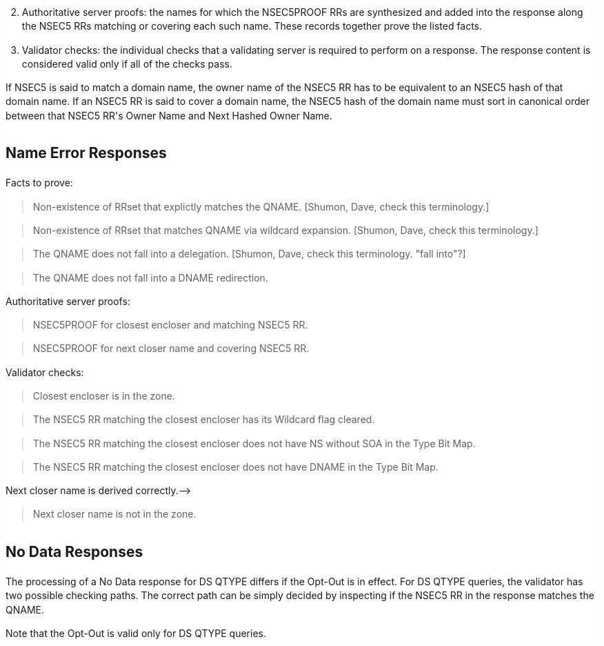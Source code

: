 2. Authoritative server proofs: the names for which the NSEC5PROOF RRs
  are synthesized and added into the response along the NSEC5 RRs
  matching or covering each such name. These records together prove
  the listed facts.

3. Validator checks: the individual checks that a validating server is
  required to perform on a response. The response content is
  considered valid only if all of the checks pass.

If NSEC5 is said to match a domain name, the owner name of the NSEC5
RR has to be equivalent to an NSEC5 hash of that domain name. If an
NSEC5 RR is said to cover a domain name, the NSEC5 hash of the domain
name must sort in canonical order between that NSEC5 RR's Owner Name
and Next Hashed Owner Name.

## Name Error Responses

Facts to prove:

> Non-existence of RRset that explictly matches the QNAME.  \[Shumon, Dave, check this terminology.]

> Non-existence of RRset that matches QNAME via wildcard expansion. \[Shumon, Dave, check this terminology.]

> The QNAME does not fall into a delegation. \[Shumon, Dave, check this terminology. "fall into"?]

> The QNAME does not fall into a DNAME redirection.

Authoritative server proofs:

> NSEC5PROOF for closest encloser and matching NSEC5 RR.

> NSEC5PROOF for next closer name and covering NSEC5 RR.

Validator checks:

> Closest encloser is in the zone.

> The NSEC5 RR matching the closest encloser has its Wildcard flag cleared.

> The NSEC5 RR matching the closest encloser does not have NS without SOA in the Type Bit Map.

> The NSEC5 RR matching the closest encloser does not have DNAME in
  the Type Bit Map.

 Next closer name is derived correctly.-->

> Next closer name is not in the zone.

## No Data Responses

The processing of a No Data response for DS QTYPE differs if the
Opt-Out is in effect. For DS QTYPE queries, the validator has two
possible checking paths.  The correct path can be simply decided by
inspecting if the NSEC5 RR in the response matches the QNAME.

Note that the Opt-Out is valid only for DS QTYPE queries.
